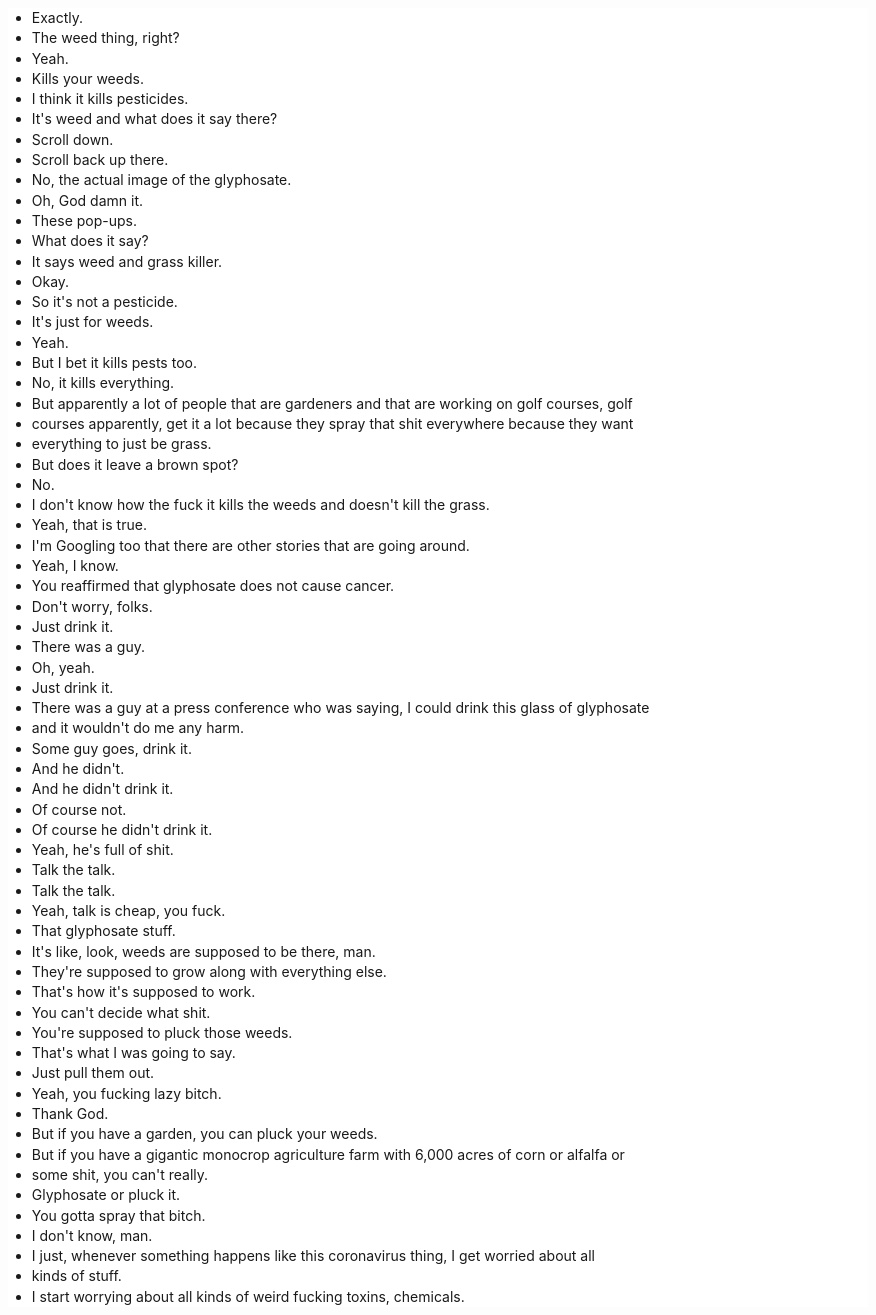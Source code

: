 *  Exactly.
*  The weed thing, right?
*  Yeah.
*  Kills your weeds.
*  I think it kills pesticides.
*  It's weed and what does it say there?
*  Scroll down.
*  Scroll back up there.
*  No, the actual image of the glyphosate.
*  Oh, God damn it.
*  These pop-ups.
*  What does it say?
*  It says weed and grass killer.
*  Okay.
*  So it's not a pesticide.
*  It's just for weeds.
*  Yeah.
*  But I bet it kills pests too.
*  No, it kills everything.
*  But apparently a lot of people that are gardeners and that are working on golf courses, golf
*  courses apparently, get it a lot because they spray that shit everywhere because they want
*  everything to just be grass.
*  But does it leave a brown spot?
*  No.
*  I don't know how the fuck it kills the weeds and doesn't kill the grass.
*  Yeah, that is true.
*  I'm Googling too that there are other stories that are going around.
*  Yeah, I know.
*  You reaffirmed that glyphosate does not cause cancer.
*  Don't worry, folks.
*  Just drink it.
*  There was a guy.
*  Oh, yeah.
*  Just drink it.
*  There was a guy at a press conference who was saying, I could drink this glass of glyphosate
*  and it wouldn't do me any harm.
*  Some guy goes, drink it.
*  And he didn't.
*  And he didn't drink it.
*  Of course not.
*  Of course he didn't drink it.
*  Yeah, he's full of shit.
*  Talk the talk.
*  Talk the talk.
*  Yeah, talk is cheap, you fuck.
*  That glyphosate stuff.
*  It's like, look, weeds are supposed to be there, man.
*  They're supposed to grow along with everything else.
*  That's how it's supposed to work.
*  You can't decide what shit.
*  You're supposed to pluck those weeds.
*  That's what I was going to say.
*  Just pull them out.
*  Yeah, you fucking lazy bitch.
*  Thank God.
*  But if you have a garden, you can pluck your weeds.
*  But if you have a gigantic monocrop agriculture farm with 6,000 acres of corn or alfalfa or
*  some shit, you can't really.
*  Glyphosate or pluck it.
*  You gotta spray that bitch.
*  I don't know, man.
*  I just, whenever something happens like this coronavirus thing, I get worried about all
*  kinds of stuff.
*  I start worrying about all kinds of weird fucking toxins, chemicals.